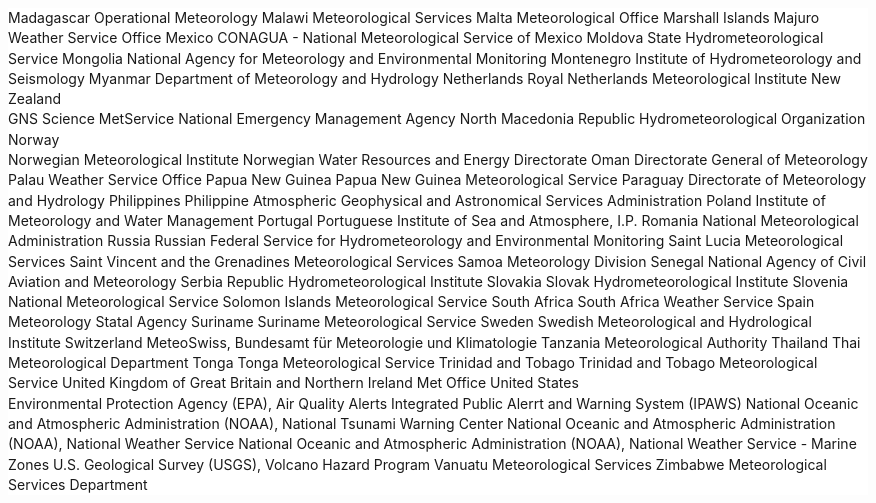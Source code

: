 Madagascar 	Operational Meteorology
Malawi 	Meteorological Services
Malta 	Meteorological Office
Marshall Islands 	Majuro Weather Service Office
Mexico 	CONAGUA - National Meteorological Service of Mexico
Moldova 	State Hydrometeorological Service
Mongolia 	National Agency for Meteorology and Environmental Monitoring
Montenegro 	Institute of Hydrometeorology and Seismology
Myanmar 	Department of Meteorology and Hydrology
Netherlands 	Royal Netherlands Meteorological Institute
New Zealand 	
GNS Science
MetService
National Emergency Management Agency
North Macedonia 	Republic Hydrometeorological Organization
Norway 	
Norwegian Meteorological Institute
Norwegian Water Resources and Energy Directorate
Oman 	Directorate General of Meteorology
Palau 	Weather Service Office
Papua New Guinea 	Papua New Guinea Meteorological Service
Paraguay 	Directorate of Meteorology and Hydrology
Philippines 	Philippine Atmospheric Geophysical and Astronomical Services Administration
Poland 	Institute of Meteorology and Water Management
Portugal 	Portuguese Institute of Sea and Atmosphere, I.P.
Romania 	National Meteorological Administration
Russia 	Russian Federal Service for Hydrometeorology and Environmental Monitoring
Saint Lucia 	Meteorological Services
Saint Vincent and the Grenadines 	Meteorological Services
Samoa 	Meteorology Division
Senegal 	National Agency of Civil Aviation and Meteorology
Serbia 	Republic Hydrometeorological Institute
Slovakia 	Slovak Hydrometeorological Institute
Slovenia 	National Meteorological Service
Solomon Islands 	Meteorological Service
South Africa 	South Africa Weather Service
Spain 	Meteorology Statal Agency
Suriname 	Suriname Meteorological Service
Sweden 	Swedish Meteorological and Hydrological Institute
Switzerland 	MeteoSwiss, Bundesamt für Meteorologie und Klimatologie
Tanzania 	Meteorological Authority
Thailand 	Thai Meteorological Department
Tonga 	Tonga Meteorological Service
Trinidad and Tobago 	Trinidad and Tobago Meteorological Service
United Kingdom of Great Britain and Northern Ireland 	Met Office
United States 	
Environmental Protection Agency (EPA), Air Quality Alerts
Integrated Public Alerrt and Warning System (IPAWS)
National Oceanic and Atmospheric Administration (NOAA), National Tsunami Warning Center
National Oceanic and Atmospheric Administration (NOAA), National Weather Service
National Oceanic and Atmospheric Administration (NOAA), National Weather Service - Marine Zones
U.S. Geological Survey (USGS), Volcano Hazard Program
Vanuatu 	Meteorological Services
Zimbabwe 	Meteorological Services Department
